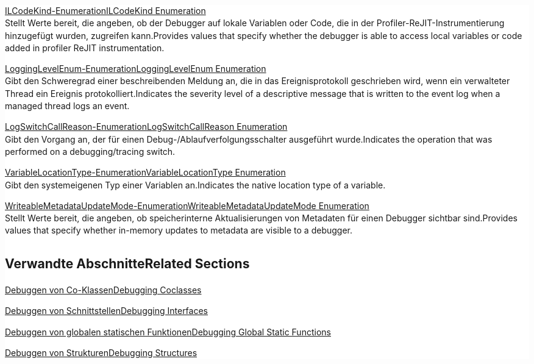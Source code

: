  [<span data-ttu-id="210ae-176">ILCodeKind-Enumeration</span><span class="sxs-lookup"><span data-stu-id="210ae-176">ILCodeKind Enumeration</span></span>](../../../../docs/framework/unmanaged-api/debugging/ilcodekind-enumeration.md)  
 <span data-ttu-id="210ae-177">Stellt Werte bereit, die angeben, ob der Debugger auf lokale Variablen oder Code, die in der Profiler-ReJIT-Instrumentierung hinzugefügt wurden, zugreifen kann.</span><span class="sxs-lookup"><span data-stu-id="210ae-177">Provides values that specify whether the debugger is able to access local variables or code added in profiler ReJIT instrumentation.</span></span>  
  
 [<span data-ttu-id="210ae-178">LoggingLevelEnum-Enumeration</span><span class="sxs-lookup"><span data-stu-id="210ae-178">LoggingLevelEnum Enumeration</span></span>](../../../../docs/framework/unmanaged-api/debugging/logginglevelenum-enumeration.md)  
 <span data-ttu-id="210ae-179">Gibt den Schweregrad einer beschreibenden Meldung an, die in das Ereignisprotokoll geschrieben wird, wenn ein verwalteter Thread ein Ereignis protokolliert.</span><span class="sxs-lookup"><span data-stu-id="210ae-179">Indicates the severity level of a descriptive message that is written to the event log when a managed thread logs an event.</span></span>  
  
 [<span data-ttu-id="210ae-180">LogSwitchCallReason-Enumeration</span><span class="sxs-lookup"><span data-stu-id="210ae-180">LogSwitchCallReason Enumeration</span></span>](../../../../docs/framework/unmanaged-api/debugging/logswitchcallreason-enumeration.md)  
 <span data-ttu-id="210ae-181">Gibt den Vorgang an, der für einen Debug-/Ablaufverfolgungsschalter ausgeführt wurde.</span><span class="sxs-lookup"><span data-stu-id="210ae-181">Indicates the operation that was performed on a debugging/tracing switch.</span></span>  
  
 [<span data-ttu-id="210ae-182">VariableLocationType-Enumeration</span><span class="sxs-lookup"><span data-stu-id="210ae-182">VariableLocationType Enumeration</span></span>](../../../../docs/framework/unmanaged-api/debugging/variablelocationtype-enumeration.md)  
 <span data-ttu-id="210ae-183">Gibt den systemeigenen Typ einer Variablen an.</span><span class="sxs-lookup"><span data-stu-id="210ae-183">Indicates the native location type of a variable.</span></span>  
  
 [<span data-ttu-id="210ae-184">WriteableMetadataUpdateMode-Enumeration</span><span class="sxs-lookup"><span data-stu-id="210ae-184">WriteableMetadataUpdateMode Enumeration</span></span>](../../../../docs/framework/unmanaged-api/debugging/writeablemetadataupdatemode-enumeration.md)  
 <span data-ttu-id="210ae-185">Stellt Werte bereit, die angeben, ob speicherinterne Aktualisierungen von Metadaten für einen Debugger sichtbar sind.</span><span class="sxs-lookup"><span data-stu-id="210ae-185">Provides values that specify whether in-memory updates to metadata are visible to a debugger.</span></span>  
  
## <a name="related-sections"></a><span data-ttu-id="210ae-186">Verwandte Abschnitte</span><span class="sxs-lookup"><span data-stu-id="210ae-186">Related Sections</span></span>  
 [<span data-ttu-id="210ae-187">Debuggen von Co-Klassen</span><span class="sxs-lookup"><span data-stu-id="210ae-187">Debugging Coclasses</span></span>](../../../../docs/framework/unmanaged-api/debugging/debugging-coclasses.md)  
  
 [<span data-ttu-id="210ae-188">Debuggen von Schnittstellen</span><span class="sxs-lookup"><span data-stu-id="210ae-188">Debugging Interfaces</span></span>](../../../../docs/framework/unmanaged-api/debugging/debugging-interfaces.md)  
  
 [<span data-ttu-id="210ae-189">Debuggen von globalen statischen Funktionen</span><span class="sxs-lookup"><span data-stu-id="210ae-189">Debugging Global Static Functions</span></span>](../../../../docs/framework/unmanaged-api/debugging/debugging-global-static-functions.md)  
  
 [<span data-ttu-id="210ae-190">Debuggen von Strukturen</span><span class="sxs-lookup"><span data-stu-id="210ae-190">Debugging Structures</span></span>](../../../../docs/framework/unmanaged-api/debugging/debugging-structures.md)
